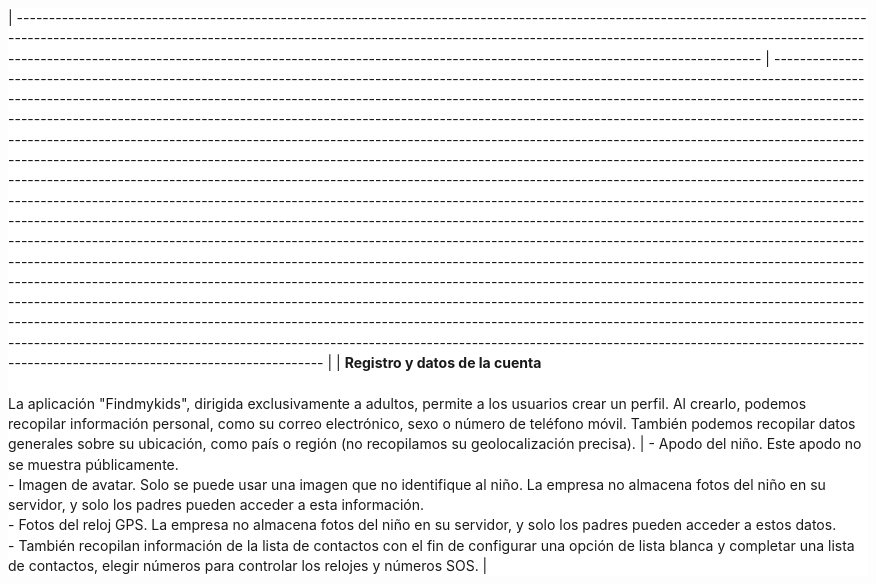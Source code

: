 | ---------------------------------------------------------------------------------------------------------------------------------------------------------------------------------------------------------------------------------------------------------------------------------------------------------------------------------------------------------------------------------------------- | ----------------------------------------------------------------------------------------------------------------------------------------------------------------------------------------------------------------------------------------------------------------------------------------------------------------------------------------------------------------------------------------------------------------------------------------------------------------------------------------------------------------------------------------------------------------------------------------------------------------------------------------------------------------------------------------------------------------------------------------------------------------------------------------------------------------------------------------------------------------------------------------------------------------------------------------------------------------------------------------------------------------------------------------------------------------------------------------------------------------------------------------------------------------------------------------------------------------------------------------------------------------------------------------------------------------------------------------------------------------------------------------------------------------------------------------------------------------------------------------------------------------------------------------------------------------------------------------------------------------------------------------------------------------------------------------------------------------------------------------------------------------------------------------------------------------------------------------------------------------------------------------------------------------------------------------------------------------------------------------------------- |
| **Registro y datos de la cuenta**<br><br>La aplicación "Findmykids", dirigida exclusivamente a adultos, permite a los usuarios crear un perfil. Al crearlo, podemos recopilar información personal, como su correo electrónico, sexo o número de teléfono móvil. También podemos recopilar datos generales sobre su ubicación, como país o región (no recopilamos su geolocalización precisa). | - Apodo del niño. Este apodo no se muestra públicamente.<br>- Imagen de avatar. Solo se puede usar una imagen que no identifique al niño. La empresa no almacena fotos del niño en su servidor, y solo los padres pueden acceder a esta información.<br>- Fotos del reloj GPS. La empresa no almacena fotos del niño en su servidor, y solo los padres pueden acceder a estos datos.<br>- También recopilan información de la lista de contactos con el fin de configurar una opción de lista blanca y completar una lista de contactos, elegir números para controlar los relojes y números SOS.                                                                                                                                                                                                                                                                                                                                                                                                                                                                                                                                                                                                                                                                                                                                                                                                                                                                                                                                                                                                                                                                                                                                                                                                                                                                                                                                                                                                     |